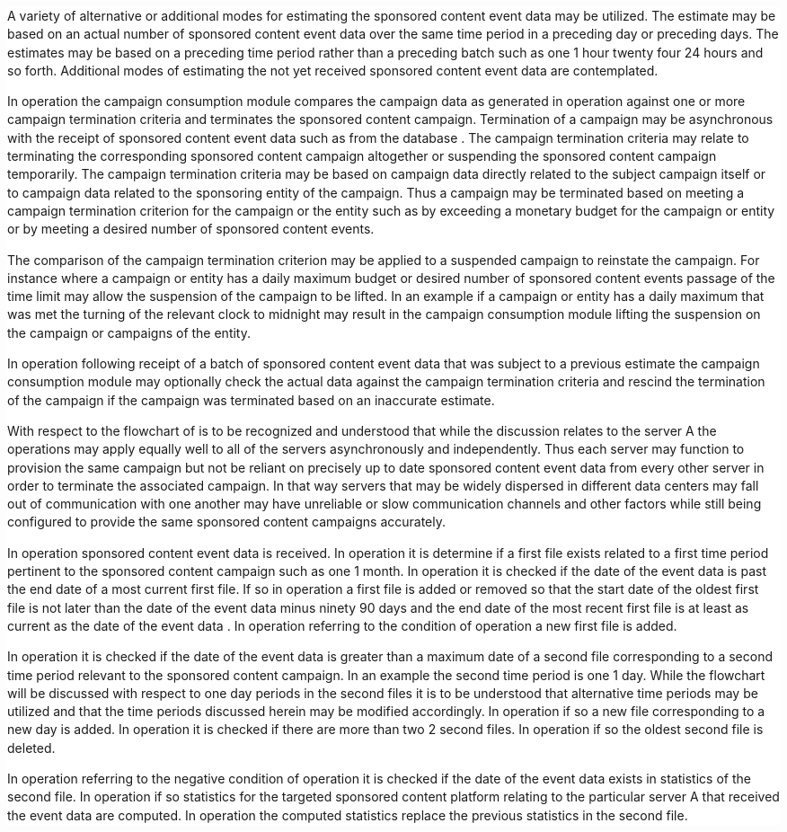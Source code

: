 A variety of alternative or additional modes for estimating the sponsored content event data may be utilized. The estimate may be based on an actual number of sponsored content event data over the same time period in a preceding day or preceding days. The estimates may be based on a preceding time period rather than a preceding batch such as one 1 hour twenty four 24 hours and so forth. Additional modes of estimating the not yet received sponsored content event data are contemplated.

In operation the campaign consumption module compares the campaign data as generated in operation against one or more campaign termination criteria and terminates the sponsored content campaign. Termination of a campaign may be asynchronous with the receipt of sponsored content event data such as from the database . The campaign termination criteria may relate to terminating the corresponding sponsored content campaign altogether or suspending the sponsored content campaign temporarily. The campaign termination criteria may be based on campaign data directly related to the subject campaign itself or to campaign data related to the sponsoring entity of the campaign. Thus a campaign may be terminated based on meeting a campaign termination criterion for the campaign or the entity such as by exceeding a monetary budget for the campaign or entity or by meeting a desired number of sponsored content events.

The comparison of the campaign termination criterion may be applied to a suspended campaign to reinstate the campaign. For instance where a campaign or entity has a daily maximum budget or desired number of sponsored content events passage of the time limit may allow the suspension of the campaign to be lifted. In an example if a campaign or entity has a daily maximum that was met the turning of the relevant clock to midnight may result in the campaign consumption module lifting the suspension on the campaign or campaigns of the entity.

In operation following receipt of a batch of sponsored content event data that was subject to a previous estimate the campaign consumption module may optionally check the actual data against the campaign termination criteria and rescind the termination of the campaign if the campaign was terminated based on an inaccurate estimate.

With respect to the flowchart of is to be recognized and understood that while the discussion relates to the server A the operations may apply equally well to all of the servers asynchronously and independently. Thus each server may function to provision the same campaign but not be reliant on precisely up to date sponsored content event data from every other server in order to terminate the associated campaign. In that way servers that may be widely dispersed in different data centers may fall out of communication with one another may have unreliable or slow communication channels and other factors while still being configured to provide the same sponsored content campaigns accurately.

In operation sponsored content event data is received. In operation it is determine if a first file exists related to a first time period pertinent to the sponsored content campaign such as one 1 month. In operation it is checked if the date of the event data is past the end date of a most current first file. If so in operation a first file is added or removed so that the start date of the oldest first file is not later than the date of the event data minus ninety 90 days and the end date of the most recent first file is at least as current as the date of the event data . In operation referring to the condition of operation a new first file is added.

In operation it is checked if the date of the event data is greater than a maximum date of a second file corresponding to a second time period relevant to the sponsored content campaign. In an example the second time period is one 1 day. While the flowchart will be discussed with respect to one day periods in the second files it is to be understood that alternative time periods may be utilized and that the time periods discussed herein may be modified accordingly. In operation if so a new file corresponding to a new day is added. In operation it is checked if there are more than two 2 second files. In operation if so the oldest second file is deleted.

In operation referring to the negative condition of operation it is checked if the date of the event data exists in statistics of the second file. In operation if so statistics for the targeted sponsored content platform relating to the particular server A that received the event data are computed. In operation the computed statistics replace the previous statistics in the second file.
